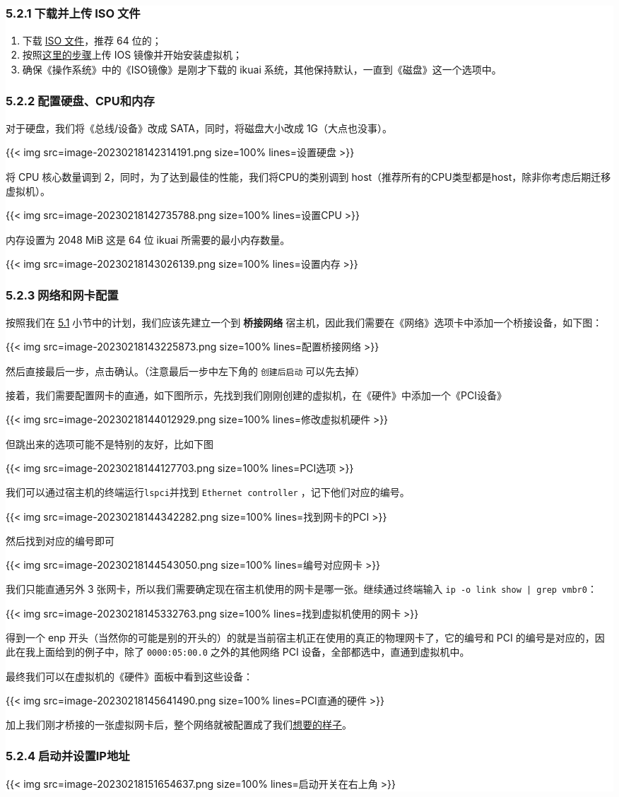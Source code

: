 ### 5.2.1 下载并上传 ISO 文件

1. 下载 [ISO 文件](https://www.ikuai8.com/component/download)，推荐 64 位的；
2. 按照[这里的步骤](#32-安装虚拟机)上传 IOS 镜像并开始安装虚拟机；
3. 确保《操作系统》中的《ISO镜像》是刚才下载的 ikuai 系统，其他保持默认，一直到《磁盘》这一个选项中。

### 5.2.2 配置硬盘、CPU和内存

对于硬盘，我们将《总线/设备》改成 SATA，同时，将磁盘大小改成 1G（大点也没事）。

{{< img src=image-20230218142314191.png size=100% lines=设置硬盘 >}}

将 CPU 核心数量调到 2，同时，为了达到最佳的性能，我们将CPU的类别调到 host（推荐所有的CPU类型都是host，除非你考虑后期迁移虚拟机）。

{{< img src=image-20230218142735788.png size=100% lines=设置CPU >}}

内存设置为 2048 MiB 这是 64 位 ikuai 所需要的最小内存数量。

{{< img src=image-20230218143026139.png size=100% lines=设置内存 >}}

### 5.2.3 网络和网卡配置

按照我们在 [5.1](#51-网络硬件分配) 小节中的计划，我们应该先建立一个到 **桥接网络** 宿主机，因此我们需要在《网络》选项卡中添加一个桥接设备，如下图：

{{< img src=image-20230218143225873.png size=100% lines=配置桥接网络 >}}

然后直接最后一步，点击确认。（注意最后一步中左下角的 `创建后启动` 可以先去掉）

接着，我们需要配置网卡的直通，如下图所示，先找到我们刚刚创建的虚拟机，在《硬件》中添加一个《PCI设备》

{{< img src=image-20230218144012929.png size=100% lines=修改虚拟机硬件 >}}

但跳出来的选项可能不是特别的友好，比如下图

{{< img src=image-20230218144127703.png size=100% lines=PCI选项 >}}

我们可以通过宿主机的终端运行`lspci`并找到 `Ethernet controller` ，记下他们对应的编号。

{{< img src=image-20230218144342282.png size=100% lines=找到网卡的PCI >}}

然后找到对应的编号即可

{{< img src=image-20230218144543050.png size=100% lines=编号对应网卡 >}}

我们只能直通另外 3 张网卡，所以我们需要确定现在宿主机使用的网卡是哪一张。继续通过终端输入 `ip -o link show | grep vmbr0`：

{{< img src=image-20230218145332763.png size=100% lines=找到虚拟机使用的网卡 >}}

得到一个 enp 开头（当然你的可能是别的开头的）的就是当前宿主机正在使用的真正的物理网卡了，它的编号和 PCI 的编号是对应的，因此在我上面给到的例子中，除了 `0000:05:00.0` 之外的其他网络 PCI 设备，全部都选中，直通到虚拟机中。

最终我们可以在虚拟机的《硬件》面板中看到这些设备：

<span id="桥接MAC"></span>
{{< img src=image-20230218145641490.png size=100% lines=PCI直通的硬件 >}}

加上我们刚才桥接的一张虚拟网卡后，整个网络就被配置成了我们[想要的样子](#51-网络硬件分配)。

### 5.2.4 启动并设置IP地址

{{< img src=image-20230218151654637.png size=100% lines=启动开关在右上角 >}}

